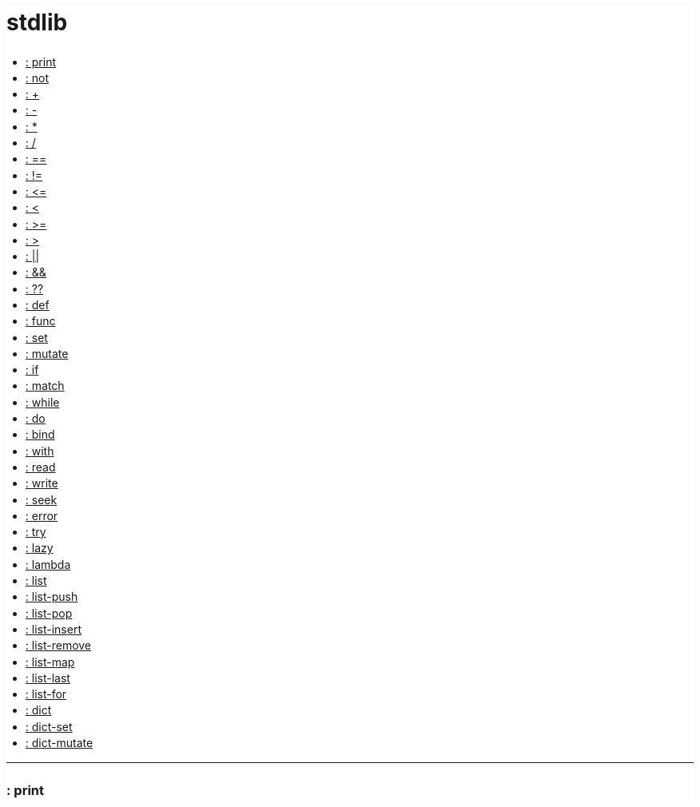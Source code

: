 # stdlib

* [: print](#-print)
* [: not](#-not)
* [: +](#-)
* [: -](#--)
* [: \*](#--1)
* [: /](#--2)
* [: ==](#--3)
* [: !=](#--4)
* [: <=](#--5)
* [: <](#--6)
* [: >=](#--7)
* [: >](#--8)
* [: ||](#--9)
* [: &&](#--10)
* [: ??](#--11)
* [: def](#-def)
* [: func](#-func)
* [: set](#-set)
* [: mutate](#-mutate)
* [: if](#-if)
* [: match](#-match)
* [: while](#-while)
* [: do](#-do)
* [: bind](#-bind)
* [: with](#-with)
* [: read](#-read)
* [: write](#-write)
* [: seek](#-seek)
* [: error](#-error)
* [: try](#-try)
* [: lazy](#-lazy)
* [: lambda](#-lambda)
* [: list](#-list)
* [: list-push](#-list-push)
* [: list-pop](#-list-pop)
* [: list-insert](#-list-insert)
* [: list-remove](#-list-remove)
* [: list-map](#-list-map)
* [: list-last](#-list-last)
* [: list-for](#-list-for)
* [: dict](#-dict)
* [: dict-set](#-dict-set)
* [: dict-mutate](#-dict-mutate)

---

### : print
